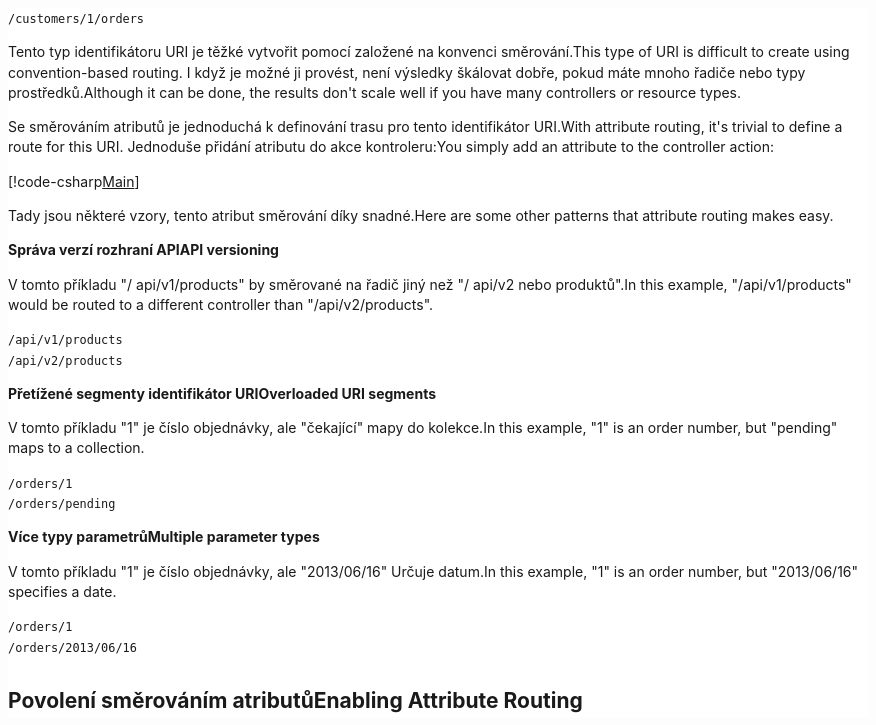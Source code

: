 `/customers/1/orders`

<span data-ttu-id="c8c4c-127">Tento typ identifikátoru URI je těžké vytvořit pomocí založené na konvenci směrování.</span><span class="sxs-lookup"><span data-stu-id="c8c4c-127">This type of URI is difficult to create using convention-based routing.</span></span> <span data-ttu-id="c8c4c-128">I když je možné ji provést, není výsledky škálovat dobře, pokud máte mnoho řadiče nebo typy prostředků.</span><span class="sxs-lookup"><span data-stu-id="c8c4c-128">Although it can be done, the results don't scale well if you have many controllers or resource types.</span></span>

<span data-ttu-id="c8c4c-129">Se směrováním atributů je jednoduchá k definování trasu pro tento identifikátor URI.</span><span class="sxs-lookup"><span data-stu-id="c8c4c-129">With attribute routing, it's trivial to define a route for this URI.</span></span> <span data-ttu-id="c8c4c-130">Jednoduše přidání atributu do akce kontroleru:</span><span class="sxs-lookup"><span data-stu-id="c8c4c-130">You simply add an attribute to the controller action:</span></span>

[!code-csharp[Main](attribute-routing-in-web-api-2/samples/sample1.cs)]

<span data-ttu-id="c8c4c-131">Tady jsou některé vzory, tento atribut směrování díky snadné.</span><span class="sxs-lookup"><span data-stu-id="c8c4c-131">Here are some other patterns that attribute routing makes easy.</span></span>

<span data-ttu-id="c8c4c-132">**Správa verzí rozhraní API**</span><span class="sxs-lookup"><span data-stu-id="c8c4c-132">**API versioning**</span></span>

<span data-ttu-id="c8c4c-133">V tomto příkladu "/ api/v1/products" by směrované na řadič jiný než "/ api/v2 nebo produktů".</span><span class="sxs-lookup"><span data-stu-id="c8c4c-133">In this example, "/api/v1/products" would be routed to a different controller than "/api/v2/products".</span></span>

`/api/v1/products`  
`/api/v2/products`

<span data-ttu-id="c8c4c-134">**Přetížené segmenty identifikátor URI**</span><span class="sxs-lookup"><span data-stu-id="c8c4c-134">**Overloaded URI segments**</span></span>

<span data-ttu-id="c8c4c-135">V tomto příkladu "1" je číslo objednávky, ale "čekající" mapy do kolekce.</span><span class="sxs-lookup"><span data-stu-id="c8c4c-135">In this example, "1" is an order number, but "pending" maps to a collection.</span></span>

`/orders/1`  
`/orders/pending`

<span data-ttu-id="c8c4c-136">**Více typy parametrů**</span><span class="sxs-lookup"><span data-stu-id="c8c4c-136">**Multiple parameter types**</span></span>

<span data-ttu-id="c8c4c-137">V tomto příkladu "1" je číslo objednávky, ale "2013/06/16" Určuje datum.</span><span class="sxs-lookup"><span data-stu-id="c8c4c-137">In this example, "1" is an order number, but "2013/06/16" specifies a date.</span></span>

`/orders/1`  
`/orders/2013/06/16`

<a id="enable"></a>
## <a name="enabling-attribute-routing"></a><span data-ttu-id="c8c4c-138">Povolení směrováním atributů</span><span class="sxs-lookup"><span data-stu-id="c8c4c-138">Enabling Attribute Routing</span></span>
